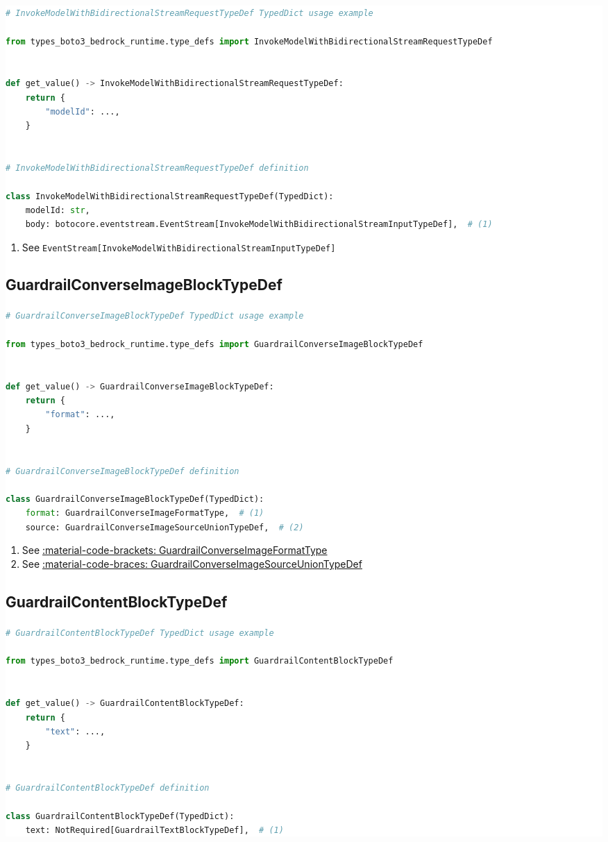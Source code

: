 ```python
# InvokeModelWithBidirectionalStreamRequestTypeDef TypedDict usage example

from types_boto3_bedrock_runtime.type_defs import InvokeModelWithBidirectionalStreamRequestTypeDef


def get_value() -> InvokeModelWithBidirectionalStreamRequestTypeDef:
    return {
        "modelId": ...,
    }


# InvokeModelWithBidirectionalStreamRequestTypeDef definition

class InvokeModelWithBidirectionalStreamRequestTypeDef(TypedDict):
    modelId: str,
    body: botocore.eventstream.EventStream[InvokeModelWithBidirectionalStreamInputTypeDef],  # (1)
```

1. See `EventStream[InvokeModelWithBidirectionalStreamInputTypeDef]`

## GuardrailConverseImageBlockTypeDef

```python
# GuardrailConverseImageBlockTypeDef TypedDict usage example

from types_boto3_bedrock_runtime.type_defs import GuardrailConverseImageBlockTypeDef


def get_value() -> GuardrailConverseImageBlockTypeDef:
    return {
        "format": ...,
    }


# GuardrailConverseImageBlockTypeDef definition

class GuardrailConverseImageBlockTypeDef(TypedDict):
    format: GuardrailConverseImageFormatType,  # (1)
    source: GuardrailConverseImageSourceUnionTypeDef,  # (2)
```

1. See [:material-code-brackets: GuardrailConverseImageFormatType](./literals.md#guardrailconverseimageformattype)
2. See [:material-code-braces: GuardrailConverseImageSourceUnionTypeDef](#guardrailconverseimagesourceuniontypedef)

## GuardrailContentBlockTypeDef

```python
# GuardrailContentBlockTypeDef TypedDict usage example

from types_boto3_bedrock_runtime.type_defs import GuardrailContentBlockTypeDef


def get_value() -> GuardrailContentBlockTypeDef:
    return {
        "text": ...,
    }


# GuardrailContentBlockTypeDef definition

class GuardrailContentBlockTypeDef(TypedDict):
    text: NotRequired[GuardrailTextBlockTypeDef],  # (1)
```